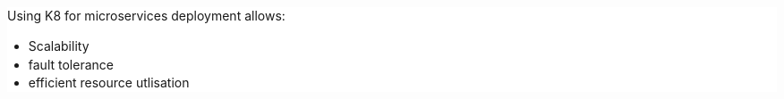 Using K8 for microservices deployment allows:
- Scalability
- fault tolerance
- efficient resource utlisation
